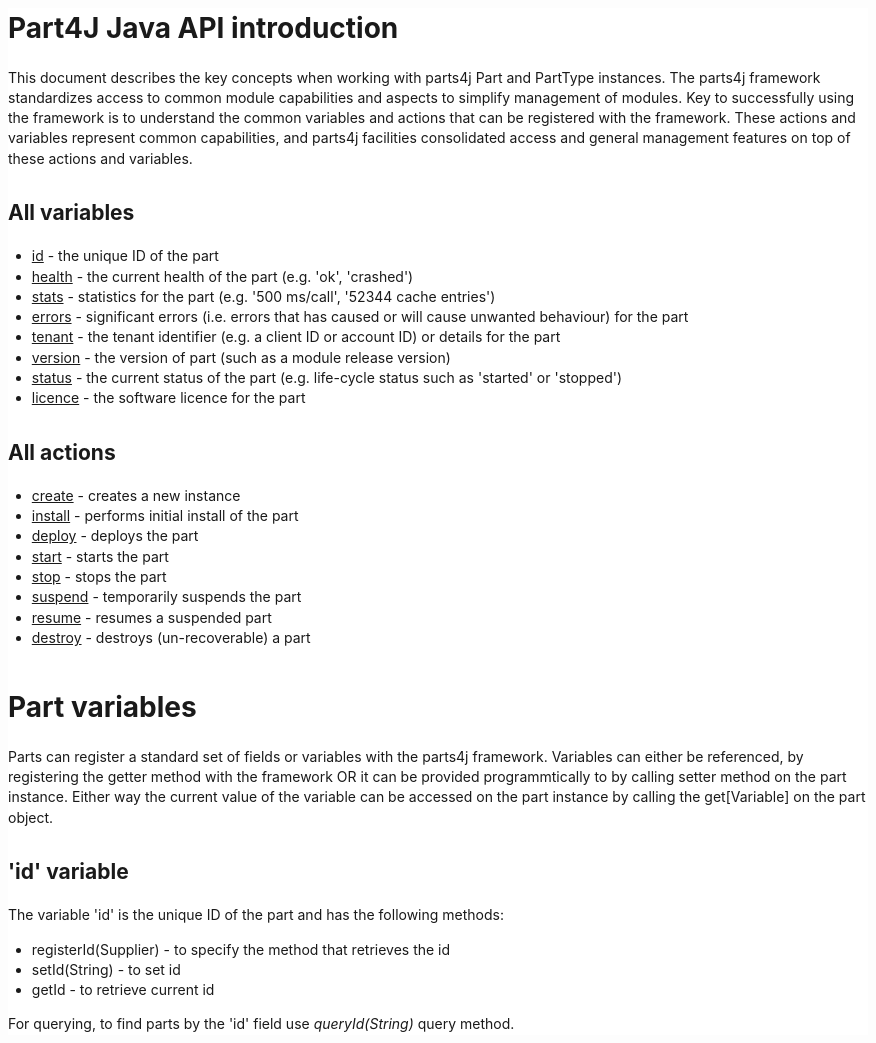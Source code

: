 # Part4J Java API introduction
This document describes the key concepts when working with parts4j Part and PartType instances.
The parts4j framework standardizes access to common module capabilities and aspects to simplify management of modules.
Key to successfully using the framework is to understand the common variables and actions that can be registered with the framework. These actions and variables represent common capabilities, and parts4j facilities consolidated access and general management features on top of these actions and variables.

## All variables
- [id](#id) - the unique ID of the part
- [health](#health) - the current health of the part (e.g. 'ok', 'crashed')
- [stats](#stats) - statistics for the part (e.g. '500 ms/call', '52344 cache entries')
- [errors](#errors) - significant errors (i.e. errors that has caused or will cause unwanted behaviour) for the part
- [tenant](#tenant) - the tenant identifier (e.g. a client ID or account ID) or details for the part
- [version](#version) - the version of part (such as a module release version)
- [status](#status) - the current status of the part (e.g. life-cycle status such as 'started' or 'stopped')
- [licence](#licence) - the software licence for the part


## All actions
- [create](#create) - creates a new instance
- [install](#install) - performs initial install of the part
- [deploy](#deploy) - deploys the part
- [start](#start) - starts the part
- [stop](#stop) - stops the part
- [suspend](#suspend) - temporarily suspends the part
- [resume](#resume) - resumes a suspended part
- [destroy](#destroy) - destroys (un-recoverable) a part


# Part variables
Parts can register a standard set of fields or variables with the parts4j framework. Variables can either be referenced, by registering the getter method with the framework OR it can be provided programmtically to by calling setter method on the part instance. Either way the current value of the variable can be accessed on the part instance by calling the get[Variable] on the part object.

<a name='id'></a>
## 'id' variable
The variable 'id' is the unique ID of the part and has the following methods:
- registerId(Supplier) - to specify the method that retrieves the id
- setId(String) - to set id
- getId - to retrieve current id

For querying, to find parts by the 'id' field use _queryId(String)_ query method.
